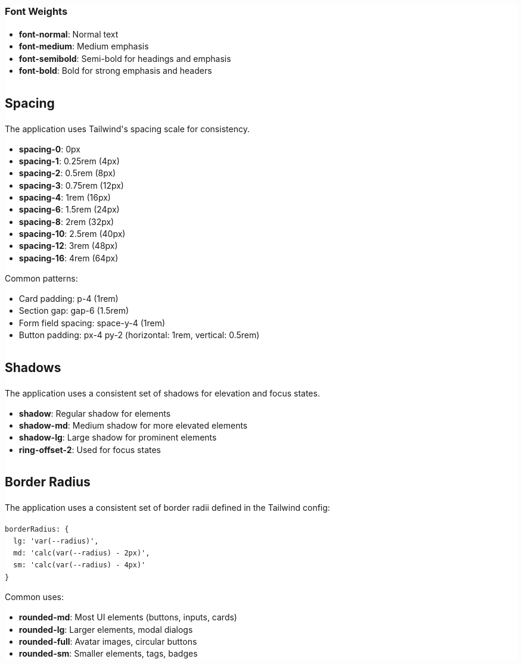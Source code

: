 ### Font Weights

- **font-normal**: Normal text
- **font-medium**: Medium emphasis
- **font-semibold**: Semi-bold for headings and emphasis
- **font-bold**: Bold for strong emphasis and headers

## Spacing

The application uses Tailwind's spacing scale for consistency.

- **spacing-0**: 0px
- **spacing-1**: 0.25rem (4px)
- **spacing-2**: 0.5rem (8px)
- **spacing-3**: 0.75rem (12px)
- **spacing-4**: 1rem (16px)
- **spacing-6**: 1.5rem (24px)
- **spacing-8**: 2rem (32px)
- **spacing-10**: 2.5rem (40px)
- **spacing-12**: 3rem (48px)
- **spacing-16**: 4rem (64px)

Common patterns:
- Card padding: p-4 (1rem)
- Section gap: gap-6 (1.5rem)
- Form field spacing: space-y-4 (1rem)
- Button padding: px-4 py-2 (horizontal: 1rem, vertical: 0.5rem)

## Shadows

The application uses a consistent set of shadows for elevation and focus states.

- **shadow**: Regular shadow for elements
- **shadow-md**: Medium shadow for more elevated elements
- **shadow-lg**: Large shadow for prominent elements
- **ring-offset-2**: Used for focus states

## Border Radius

The application uses a consistent set of border radii defined in the Tailwind config:

```
borderRadius: {
  lg: 'var(--radius)',
  md: 'calc(var(--radius) - 2px)',
  sm: 'calc(var(--radius) - 4px)'
}
```

Common uses:
- **rounded-md**: Most UI elements (buttons, inputs, cards)
- **rounded-lg**: Larger elements, modal dialogs
- **rounded-full**: Avatar images, circular buttons
- **rounded-sm**: Smaller elements, tags, badges
